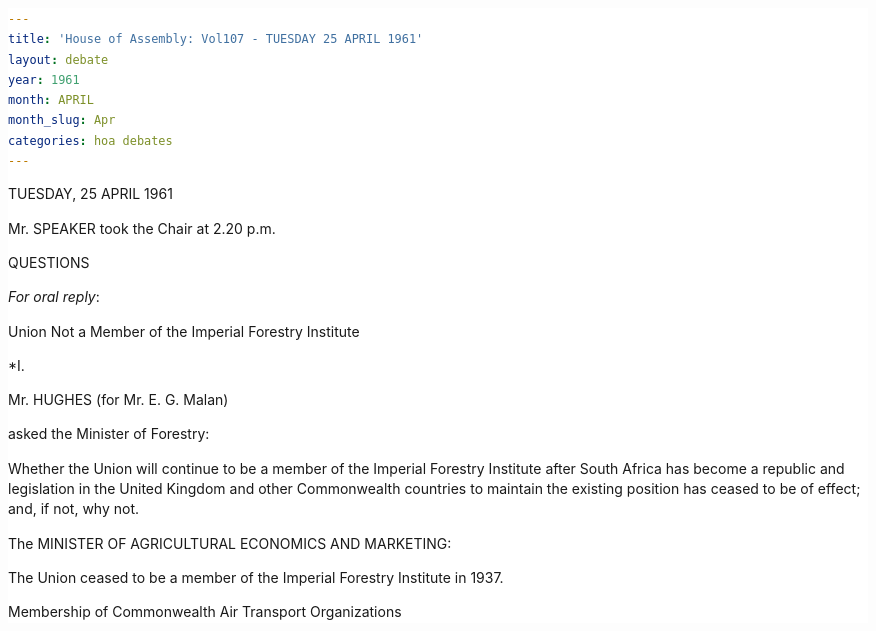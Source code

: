 ```yaml
---
title: 'House of Assembly: Vol107 - TUESDAY 25 APRIL 1961'
layout: debate
year: 1961
month: APRIL
month_slug: Apr
categories: hoa debates
---
```


<debateSection name="#opening">

<heading>TUESDAY, 25 APRIL 1961</heading>

<prayers>

<narrative>Mr. SPEAKER took the Chair at <recordedTime time="1961-04-25T14:20:00">2.20 p.m.</recordedTime>

</narrative>

</prayers>

<debateSection name="#questions">

<heading>QUESTIONS</heading>

<p><i>For oral reply</i>:</p>

<oralStatements>

<heading>Union Not a Member of the Imperial Forestry Institute</heading>

<question by="#hughes" to="#minister_of_forestry">

<num>*I.</num>

<from>Mr. HUGHES (for Mr. E. G. Malan)</from>

<p>asked the Minister of Forestry:</p>

<p>Whether the Union will continue to be a member of the Imperial Forestry Institute after South Africa has become a republic and legislation in the United Kingdom and other Commonwealth countries to maintain the existing position has ceased to be of effect; and, if not, why not.</p>

</question>

<answer by="#minister_of_agricultural_economics_and_marketing" to="#hughes">

<from>The MINISTER OF AGRICULTURAL ECONOMICS AND MARKETING:</from>

<p>The Union ceased to be a member of the Imperial Forestry Institute in 1937.</p>

</answer>

</oralStatements>

<oralStatements>

<heading>Membership of Commonwealth Air Transport Organizations</heading>
